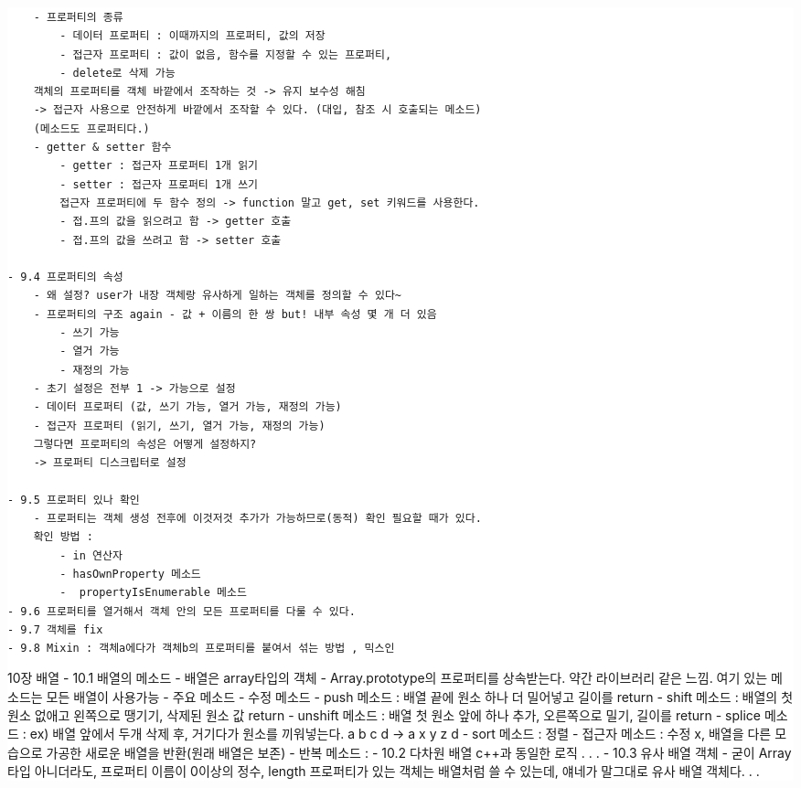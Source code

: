         - 프로퍼티의 종류
            - 데이터 프로퍼티 : 이때까지의 프로퍼티, 값의 저장
            - 접근자 프로퍼티 : 값이 없음, 함수를 지정할 수 있는 프로퍼티, 
            - delete로 삭제 가능
        객체의 프로퍼티를 객체 바깥에서 조작하는 것 -> 유지 보수성 해침
        -> 접근자 사용으로 안전하게 바깥에서 조작할 수 있다. (대입, 참조 시 호출되는 메소드)
        (메소드도 프로퍼티다.)
        - getter & setter 함수
            - getter : 접근자 프로퍼티 1개 읽기
            - setter : 접근자 프로퍼티 1개 쓰기
            접근자 프로퍼티에 두 함수 정의 -> function 말고 get, set 키워드를 사용한다.
            - 접.프의 값을 읽으려고 함 -> getter 호출
            - 접.프의 값을 쓰려고 함 -> setter 호출

    - 9.4 프로퍼티의 속성
        - 왜 설정? user가 내장 객체랑 유사하게 일하는 객체를 정의할 수 있다~
        - 프로퍼티의 구조 again - 값 + 이름의 한 쌍 but! 내부 속성 몇 개 더 있음
            - 쓰기 가능
            - 열거 가능
            - 재정의 가능
        - 초기 설정은 전부 1 -> 가능으로 설정
        - 데이터 프로퍼티 (값, 쓰기 가능, 열거 가능, 재정의 가능)
        - 접근자 프로퍼티 (읽기, 쓰기, 열거 가능, 재정의 가능)
        그렇다면 프로퍼티의 속성은 어떻게 설정하지?
        -> 프로퍼티 디스크립터로 설정

    - 9.5 프로퍼티 있나 확인
        - 프로퍼티는 객체 생성 전후에 이것저것 추가가 가능하므로(동적) 확인 필요할 때가 있다.
        확인 방법 : 
            - in 연산자
            - hasOwnProperty 메소드
            -  propertyIsEnumerable 메소드
    - 9.6 프로퍼티를 열거해서 객체 안의 모든 프로퍼티를 다룰 수 있다.
    - 9.7 객체를 fix
    - 9.8 Mixin : 객체a에다가 객체b의 프로퍼티를 붙여서 섞는 방법 , 믹스인

10장 배열
    - 10.1 배열의 메소드
        - 배열은 array타입의 객체
        - Array.prototype의 프로퍼티를 상속받는다. 약간 라이브러리 같은 느낌. 여기 있는 메소드는 모든 배열이 사용가능
        - 주요 메소드
            - 수정 메소드
                - push 메소드 : 배열 끝에 원소 하나 더 밀어넣고 길이를 return
                - shift 메소드 : 배열의 첫 원소 없애고 왼쪽으로 땡기기, 삭제된 원소 값 return
                - unshift 메소드 : 배열 첫 원소 앞에 하나 추가, 오른쪽으로 밀기, 길이를 return
                - splice 메소드 : ex) 배열 앞에서 두개 삭제 후, 거기다가 원소를 끼워넣는다. a b c d -> a x y z d
                - sort 메소드 : 정렬
            - 접근자 메소드 : 수정 x, 배열을 다른 모습으로 가공한 새로운 배열을 반환(원래 배열은 보존)
            - 반복 메소드 : 
    - 10.2 다차원 배열 c++과 동일한 로직 . . .
    - 10.3 유사 배열 객체
        - 굳이 Array타입 아니더라도, 프로퍼티 이름이 0이상의 정수, length 프로퍼티가 있는 객체는 배열처럼 쓸 수 있는데, 얘네가 말그대로 유사 배열 객체다. . .
